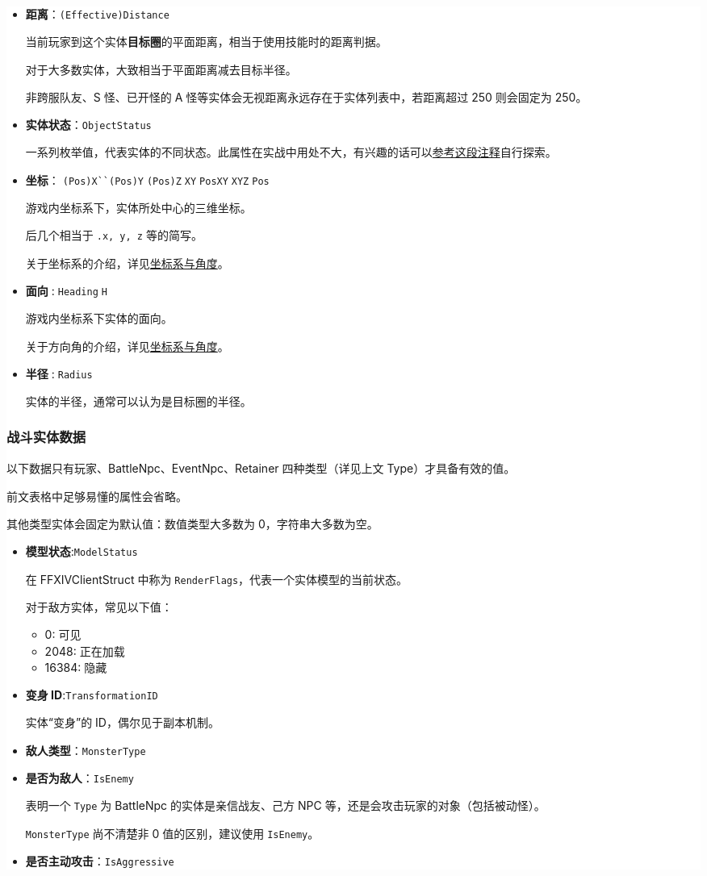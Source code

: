 - **距离**：`(Effective)Distance`

  当前玩家到这个实体**目标圈**的平面距离，相当于使用技能时的距离判据。

  对于大多数实体，大致相当于平面距离减去目标半径。

  非跨服队友、S 怪、已开怪的 A 怪等实体会无视距离永远存在于实体列表中，若距离超过 250 则会固定为 250。
 
- **实体状态**：`ObjectStatus`

  一系列枚举值，代表实体的不同状态。此属性在实战中用处不大，有兴趣的话可以[参考这段注释](https://github.com/MnFeN/OverlayPlugin/blob/5180850f10f0decb0ee4d4e288866aeac1db4d55/OverlayPlugin.Core/MemoryProcessors/Combatant/Common.cs#L37)自行探索。
 
- **坐标**： `(Pos)X``(Pos)Y` `(Pos)Z` `XY` `PosXY` `XYZ` `Pos`
  
  游戏内坐标系下，实体所处中心的三维坐标。

  后几个相当于 `.x, y, z` 等的简写。

  关于坐标系的介绍，详见[坐标系与角度](https://github.com/MnFeN/ACT_Tech_Guide/blob/main/Triggernometry%20%E8%A7%A6%E5%8F%91%E5%99%A8%E5%86%99%E4%BD%9C%E6%8C%87%E5%8D%97/%E5%AE%9E%E4%BD%93%E5%B1%9E%E6%80%A7.md)。

- **面向** : `Heading` `H`

  游戏内坐标系下实体的面向。
  
  关于方向角的介绍，详见[坐标系与角度](https://github.com/MnFeN/ACT_Tech_Guide/blob/main/Triggernometry%20%E8%A7%A6%E5%8F%91%E5%99%A8%E5%86%99%E4%BD%9C%E6%8C%87%E5%8D%97/%E5%AE%9E%E4%BD%93%E5%B1%9E%E6%80%A7.md)。
 
- **半径** : `Radius`

  实体的半径，通常可以认为是目标圈的半径。

### 战斗实体数据
  
  以下数据只有玩家、BattleNpc、EventNpc、Retainer 四种类型（详见上文 Type）才具备有效的值。

  前文表格中足够易懂的属性会省略。
  
  其他类型实体会固定为默认值：数值类型大多数为 0，字符串大多数为空。

- **模型状态**:`ModelStatus`

  在 FFXIVClientStruct 中称为 `RenderFlags`，代表一个实体模型的当前状态。

  对于敌方实体，常见以下值：

  - 0: 可见
  - 2048: 正在加载
  - 16384: 隐藏

- **变身 ID**:`TransformationID`

  实体“变身”的 ID，偶尔见于副本机制。
 
- **敌人类型**：`MonsterType`
- **是否为敌人**：`IsEnemy`

  表明一个 `Type` 为 BattleNpc 的实体是亲信战友、己方 NPC 等，还是会攻击玩家的对象（包括被动怪）。

  `MonsterType` 尚不清楚非 0 值的区别，建议使用 `IsEnemy`。
 
- **是否主动攻击**：`IsAggressive`
